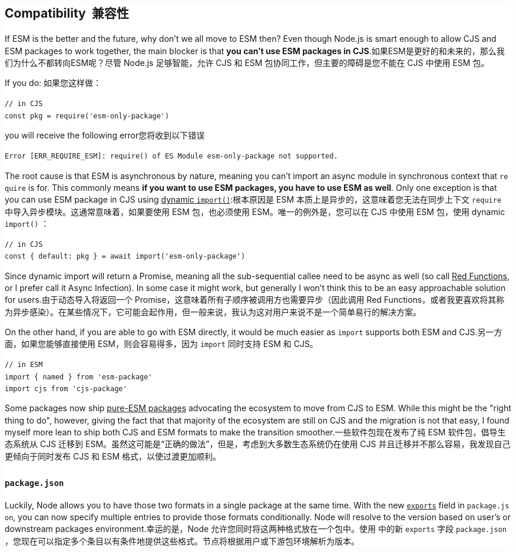 ## Compatibility  兼容性

If ESM is the better and the future, why don’t we all move to ESM then? Even though Node.js is smart enough to allow CJS and ESM packages to work together, the main blocker is that **you can’t use ESM packages in CJS**.如果ESM是更好的和未来的，那么我们为什么不都转向ESM呢？尽管 Node.js 足够智能，允许 CJS 和 ESM 包协同工作，但主要的障碍是您不能在 CJS 中使用 ESM 包。

If you do: 如果您这样做：

```
// in CJS
const pkg = require('esm-only-package')
```

you will receive the following error您将收到以下错误

```
Error [ERR_REQUIRE_ESM]: require() of ES Module esm-only-package not supported.
```

The root cause is that ESM is asynchronous by nature, meaning you can’t import an async module in synchronous context that `require` is for. This commonly means **if you want to use ESM packages, you have to use ESM as well**. Only one exception is that you can use ESM package in CJS using [dynamic `import()`](https://developer.mozilla.org/en-US/docs/Web/JavaScript/Reference/Statements/import#dynamic_imports):根本原因是 ESM 本质上是异步的，这意味着您无法在同步上下文 `require` 中导入异步模块。这通常意味着，如果要使用 ESM 包，也必须使用 ESM。唯一的例外是，您可以在 CJS 中使用 ESM 包，使用 dynamic `import()` ：

```
// in CJS
const { default: pkg } = await import('esm-only-package')
```

Since dynamic import will return a Promise, meaning all the sub-sequential callee need to be async as well (so call [Red Functions](https://journal.stuffwithstuff.com/2015/02/01/what-color-is-your-function/), or I prefer call it Async Infection). In some case it might work, but generally I won’t think this to be an easy approachable solution for users.由于动态导入将返回一个 Promise，这意味着所有子顺序被调用方也需要异步（因此调用 Red Functions，或者我更喜欢将其称为异步感染）。在某些情况下，它可能会起作用，但一般来说，我认为这对用户来说不是一个简单易行的解决方案。

On the other hand, if you are able to go with ESM directly, it would be much easier as `import` supports both ESM and CJS.另一方面，如果您能够直接使用 ESM，则会容易得多，因为 `import` 同时支持 ESM 和 CJS。

```
// in ESM
import { named } from 'esm-package'
import cjs from 'cjs-package'
```

Some packages now ship [pure-ESM packages](https://gist.github.com/sindresorhus/a39789f98801d908bbc7ff3ecc99d99c) advocating the ecosystem to move from CJS to ESM. While this might be the "right thing to do", however, giving the fact that that majority of the ecosystem are still on CJS and the migration is not that easy, I found myself more lean to ship both CJS and ESM formats to make the transition smoother.一些软件包现在发布了纯 ESM 软件包，倡导生态系统从 CJS 迁移到 ESM。虽然这可能是“正确的做法”，但是，考虑到大多数生态系统仍在使用 CJS 并且迁移并不那么容易，我发现自己更倾向于同时发布 CJS 和 ESM 格式，以使过渡更加顺利。

### `package.json`

Luckily, Node allows you to have those two formats in a single package at the same time. With the new [`exports`](https://nodejs.org/api/packages.html#conditional-exports) field in `package.json`, you can now specify multiple entries to provide those formats conditionally. Node will resolve to the version based on user’s or downstream packages environment.幸运的是，Node 允许您同时将这两种格式放在一个包中。使用 中的新 `exports` 字段 `package.json` ，您现在可以指定多个条目以有条件地提供这些格式。节点将根据用户或下游包环境解析为版本。
